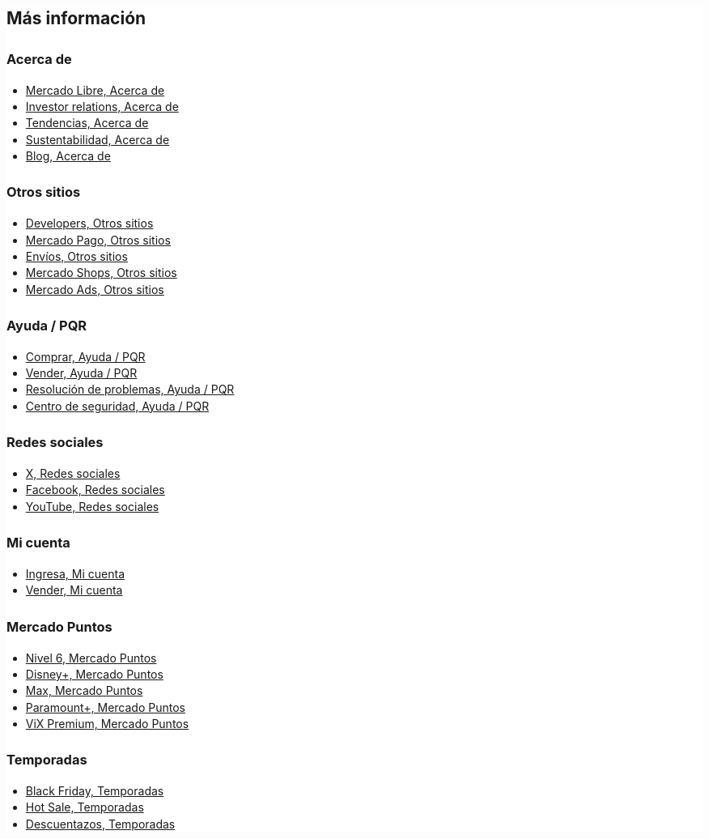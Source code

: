 
## Más información 
### Acerca de
  * [Mercado Libre, Acerca de](https://www.mercadolibre.com.co/institucional)
  * [Investor relations, Acerca de](https://investor.mercadolibre.com)
  * [Tendencias, Acerca de](https://tendencias.mercadolibre.com.co)
  * [Sustentabilidad, Acerca de](https://sustentabilidadmercadolibre.com/)
  * [Blog, Acerca de](https://www.mercadolibre.com.co/blog)


### Otros sitios
  * [Developers, Otros sitios](https://developers.mercadolibre.com)
  * [Mercado Pago, Otros sitios](https://www.mercadopago.com.co)
  * [Envíos, Otros sitios](https://envios.mercadolibre.com.co)
  * [Mercado Shops, Otros sitios](https://www.mercadoshops.com.co)
  * [Mercado Ads, Otros sitios](https://ads.mercadolibre.com.co)


### Ayuda / PQR
  * [Comprar, Ayuda / PQR](https://www.mercadolibre.com.co/ayuda/Compras_638)
  * [Vender, Ayuda / PQR](https://www.mercadolibre.com.co/ayuda/Vendiendo_643)
  * [Resolución de problemas, Ayuda / PQR](https://www.mercadolibre.com.co/ayuda)
  * [Centro de seguridad, Ayuda / PQR](https://www.mercadolibre.com.co/ayuda/Seguridad_663)


### Redes sociales
  * [X, Redes sociales](https://x.com/ML_Colombia)
  * [Facebook, Redes sociales](https://www.facebook.com/MercadoLibre)
  * [YouTube, Redes sociales](https://www.youtube.com/user/mercadolibre)


### Mi cuenta
  * [Ingresa, Mi cuenta](https://www.mercadolibre.com/jms/mco/lgz/login?platform_id=ML&go=https%3A%2F%2Flistado.mercadolibre.com.co%2Felectronica-audio-video%2Fcomponentes-electronicos%2F&loginType=explicit)
  * [Vender, Mi cuenta](https://www.mercadolibre.com.co/syi/core/list)


### Mercado Puntos
  * [Nivel 6, Mercado Puntos](https://www.mercadolibre.com.co/suscripciones/nivel-6#origin=footer_ml)
  * [Disney+, Mercado Puntos](https://www.mercadolibre.com.co/suscripciones/nivel-6#origin=footer_ml)
  * [Max, Mercado Puntos](https://www.mercadolibre.com.co/suscripciones/max#origin=footer_ml)
  * [Paramount+, Mercado Puntos](https://www.mercadolibre.com.co/suscripciones/paramount#origin=footer_ml)
  * [ViX Premium, Mercado Puntos](https://www.mercadolibre.com.co/suscripciones/vix#origin=footer_ml)


### Temporadas
  * [Black Friday, Temporadas](https://www.mercadolibre.com.co/black-friday)
  * [Hot Sale, Temporadas](https://www.mercadolibre.com.co/ofertas/hot-sale)
  * [Descuentazos, Temporadas](https://www.mercadolibre.com.co/ofertas/descuentazos)
